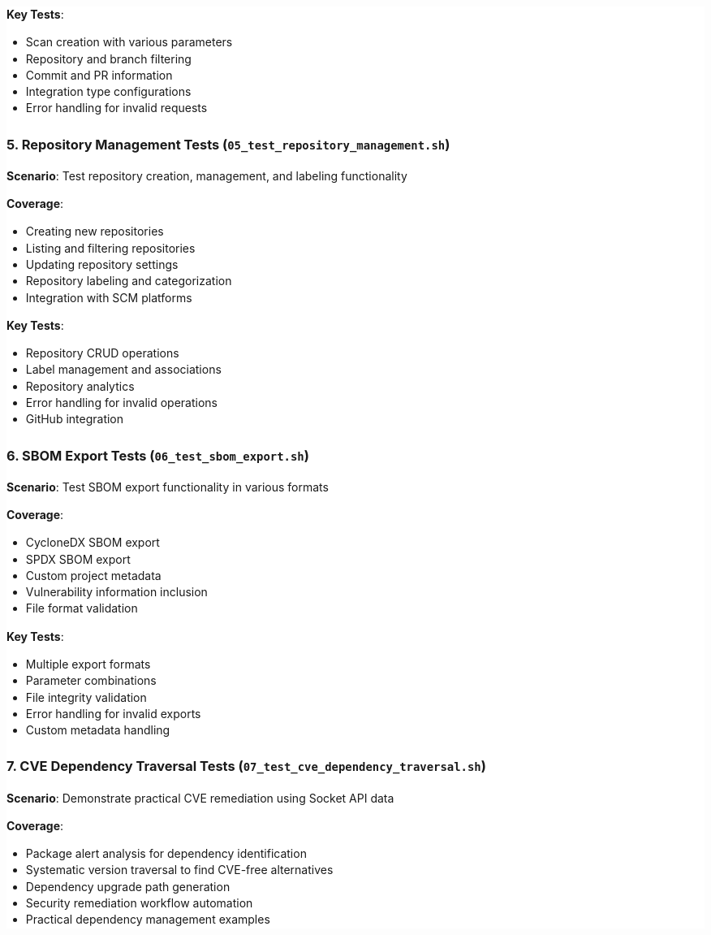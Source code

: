**Key Tests**:
- Scan creation with various parameters
- Repository and branch filtering
- Commit and PR information
- Integration type configurations
- Error handling for invalid requests

### 5. Repository Management Tests (`05_test_repository_management.sh`)

**Scenario**: Test repository creation, management, and labeling functionality

**Coverage**:
- Creating new repositories
- Listing and filtering repositories
- Updating repository settings
- Repository labeling and categorization
- Integration with SCM platforms

**Key Tests**:
- Repository CRUD operations
- Label management and associations
- Repository analytics
- Error handling for invalid operations
- GitHub integration

### 6. SBOM Export Tests (`06_test_sbom_export.sh`)

**Scenario**: Test SBOM export functionality in various formats

**Coverage**:
- CycloneDX SBOM export
- SPDX SBOM export
- Custom project metadata
- Vulnerability information inclusion
- File format validation

**Key Tests**:
- Multiple export formats
- Parameter combinations
- File integrity validation
- Error handling for invalid exports
- Custom metadata handling

### 7. CVE Dependency Traversal Tests (`07_test_cve_dependency_traversal.sh`)

**Scenario**: Demonstrate practical CVE remediation using Socket API data

**Coverage**:
- Package alert analysis for dependency identification
- Systematic version traversal to find CVE-free alternatives
- Dependency upgrade path generation
- Security remediation workflow automation
- Practical dependency management examples
